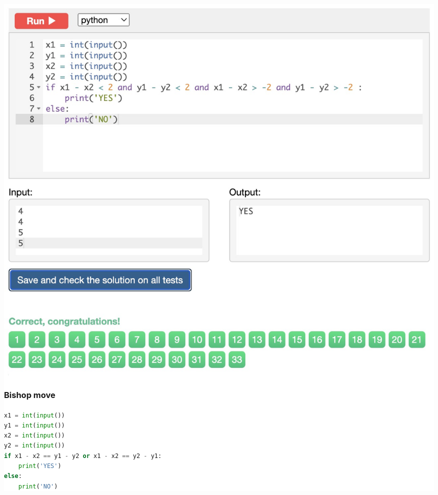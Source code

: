 ![](SnakifyAssets/3.20.jpg)

### Bishop move
```.py
x1 = int(input())
y1 = int(input())
x2 = int(input())
y2 = int(input())
if x1 - x2 == y1 - y2 or x1 - x2 == y2 - y1:
    print('YES')
else:
    print('NO')
```
